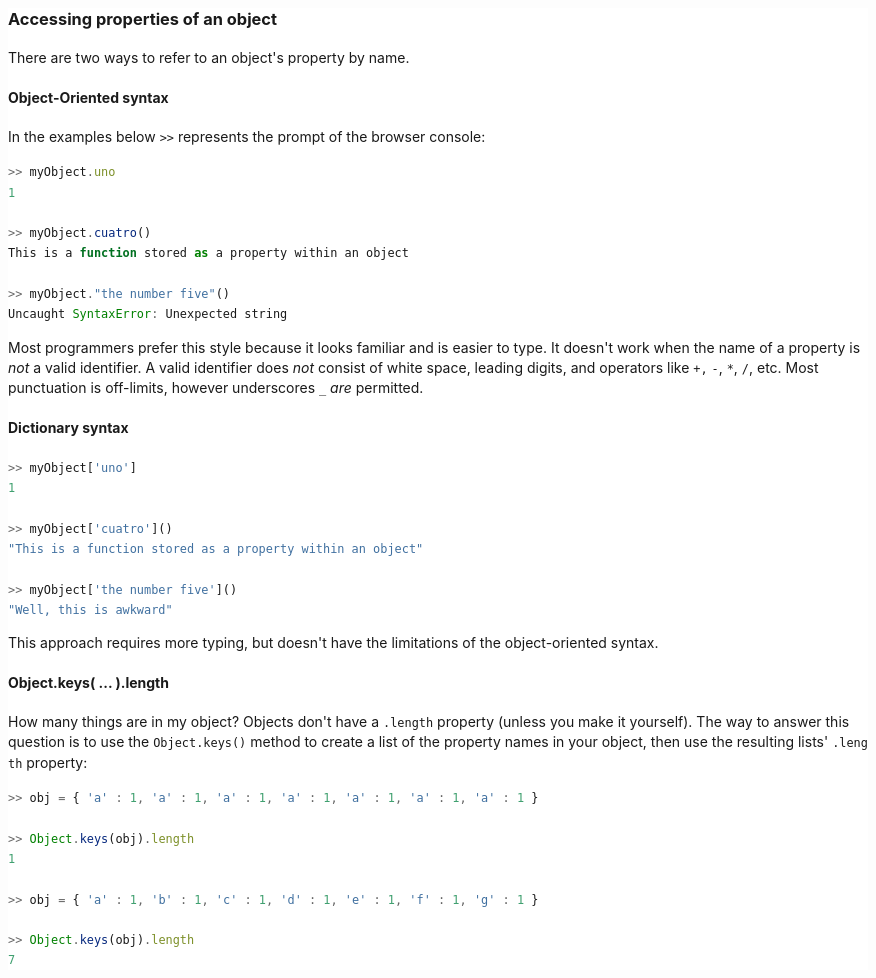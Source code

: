

### Accessing properties of an object

There are two ways to refer to an object's property by name.

#### Object-Oriented syntax

In the examples below `>>` represents the prompt of the browser console:

```javascript
>> myObject.uno
1

>> myObject.cuatro()
This is a function stored as a property within an object

>> myObject."the number five"()
Uncaught SyntaxError: Unexpected string
```

Most programmers prefer this style because it looks familiar and is easier to
type.  It doesn't work when the name of a property is *not* a valid identifier.
A valid identifier does *not* consist of white space, leading digits, and
operators like `+,` `-`, `*`, `/`, etc.  Most punctuation is off-limits,
however underscores `_` *are* permitted.


#### Dictionary syntax

```javascript
>> myObject['uno']
1

>> myObject['cuatro']()
"This is a function stored as a property within an object"

>> myObject['the number five']()
"Well, this is awkward"
```

This approach requires more typing, but doesn't have the limitations of the
object-oriented syntax.



#### Object.keys( ... ).length

How many things are in my object?  Objects don't have a `.length` property
(unless you make it yourself).  The way to answer this question is to use the
`Object.keys()` method to create a list of the property names in your object,
then use the resulting lists' `.length` property:

```javascript
>> obj = { 'a' : 1, 'a' : 1, 'a' : 1, 'a' : 1, 'a' : 1, 'a' : 1, 'a' : 1 }

>> Object.keys(obj).length
1

>> obj = { 'a' : 1, 'b' : 1, 'c' : 1, 'd' : 1, 'e' : 1, 'f' : 1, 'g' : 1 }

>> Object.keys(obj).length
7
```
